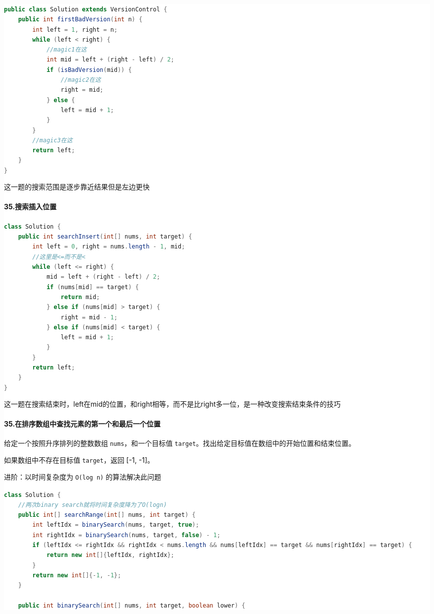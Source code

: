 ~~~java
public class Solution extends VersionControl {
    public int firstBadVersion(int n) {
        int left = 1, right = n;
        while (left < right) {
            //magic1在这
            int mid = left + (right - left) / 2; 
            if (isBadVersion(mid)) {
                //magic2在这
                right = mid; 
            } else {
                left = mid + 1;
            }
        }
        //magic3在这
        return left;
    }
}
~~~

这一题的搜索范围是逐步靠近结果但是左边更快

#### 35.搜索插入位置

~~~java
class Solution {
    public int searchInsert(int[] nums, int target) {
        int left = 0, right = nums.length - 1, mid;
        //这里是<=而不是<
        while (left <= right) {
            mid = left + (right - left) / 2;
            if (nums[mid] == target) {
                return mid;
            } else if (nums[mid] > target) {
                right = mid - 1;
            } else if (nums[mid] < target) {
                left = mid + 1;
            }
        }
        return left;
    }
}
~~~

这一题在搜索结束时，left在mid的位置，和right相等，而不是比right多一位，是一种改变搜索结束条件的技巧

#### 35.在排序数组中查找元素的第一个和最后一个位置

给定一个按照升序排列的整数数组 `nums`，和一个目标值 `target`。找出给定目标值在数组中的开始位置和结束位置。

如果数组中不存在目标值 `target`，返回 [-1, -1]。

进阶：以时间复杂度为 `O(log n)` 的算法解决此问题

~~~java
class Solution {
    //两次binary search就将时间复杂度降为了O(logn)
    public int[] searchRange(int[] nums, int target) {
        int leftIdx = binarySearch(nums, target, true);
        int rightIdx = binarySearch(nums, target, false) - 1;
        if (leftIdx <= rightIdx && rightIdx < nums.length && nums[leftIdx] == target && nums[rightIdx] == target) {
            return new int[]{leftIdx, rightIdx};
        } 
        return new int[]{-1, -1};
    }

    public int binarySearch(int[] nums, int target, boolean lower) {
~~~